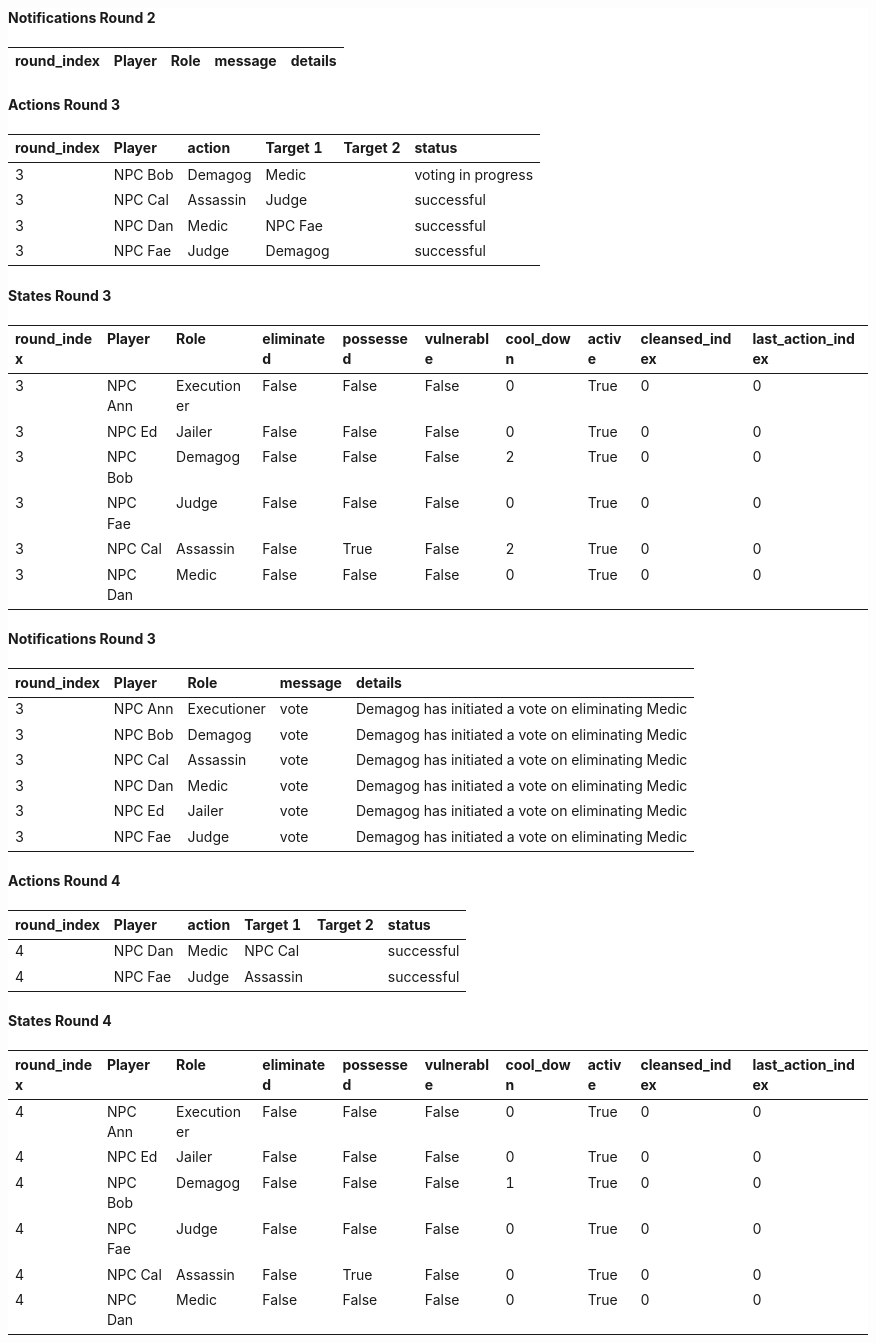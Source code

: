 #### Notifications Round 2
| round_index | Player | Role | message | details  |
| :-----------| :------| :----| :-------| :------- |

#### Actions Round 3
| round_index | Player  | action   | Target 1 | Target 2 | status              |
| :-----------| :-------| :--------| :--------| :--------| :------------------ |
| 3           | NPC Bob | Demagog  | Medic    |          | voting in progress  |
| 3           | NPC Cal | Assassin | Judge    |          | successful          |
| 3           | NPC Dan | Medic    | NPC Fae  |          | successful          |
| 3           | NPC Fae | Judge    | Demagog  |          | successful          |

#### States Round 3
| round_index | Player  | Role        | eliminated | possessed | vulnerable | cool_down | active | cleansed_index | last_action_index  |
| :-----------| :-------| :-----------| :----------| :---------| :----------| :---------| :------| :--------------| :----------------- |
| 3           | NPC Ann | Executioner | False      | False     | False      | 0         | True   | 0              | 0                  |
| 3           | NPC Ed  | Jailer      | False      | False     | False      | 0         | True   | 0              | 0                  |
| 3           | NPC Bob | Demagog     | False      | False     | False      | 2         | True   | 0              | 0                  |
| 3           | NPC Fae | Judge       | False      | False     | False      | 0         | True   | 0              | 0                  |
| 3           | NPC Cal | Assassin    | False      | True      | False      | 2         | True   | 0              | 0                  |
| 3           | NPC Dan | Medic       | False      | False     | False      | 0         | True   | 0              | 0                  |

#### Notifications Round 3
| round_index | Player  | Role        | message | details                                            |
| :-----------| :-------| :-----------| :-------| :------------------------------------------------- |
| 3           | NPC Ann | Executioner | vote    | Demagog has initiated a vote on eliminating Medic  |
| 3           | NPC Bob | Demagog     | vote    | Demagog has initiated a vote on eliminating Medic  |
| 3           | NPC Cal | Assassin    | vote    | Demagog has initiated a vote on eliminating Medic  |
| 3           | NPC Dan | Medic       | vote    | Demagog has initiated a vote on eliminating Medic  |
| 3           | NPC Ed  | Jailer      | vote    | Demagog has initiated a vote on eliminating Medic  |
| 3           | NPC Fae | Judge       | vote    | Demagog has initiated a vote on eliminating Medic  |

#### Actions Round 4
| round_index | Player  | action | Target 1 | Target 2 | status      |
| :-----------| :-------| :------| :--------| :--------| :---------- |
| 4           | NPC Dan | Medic  | NPC Cal  |          | successful  |
| 4           | NPC Fae | Judge  | Assassin |          | successful  |

#### States Round 4
| round_index | Player  | Role        | eliminated | possessed | vulnerable | cool_down | active | cleansed_index | last_action_index  |
| :-----------| :-------| :-----------| :----------| :---------| :----------| :---------| :------| :--------------| :----------------- |
| 4           | NPC Ann | Executioner | False      | False     | False      | 0         | True   | 0              | 0                  |
| 4           | NPC Ed  | Jailer      | False      | False     | False      | 0         | True   | 0              | 0                  |
| 4           | NPC Bob | Demagog     | False      | False     | False      | 1         | True   | 0              | 0                  |
| 4           | NPC Fae | Judge       | False      | False     | False      | 0         | True   | 0              | 0                  |
| 4           | NPC Cal | Assassin    | False      | True      | False      | 0         | True   | 0              | 0                  |
| 4           | NPC Dan | Medic       | False      | False     | False      | 0         | True   | 0              | 0                  |
